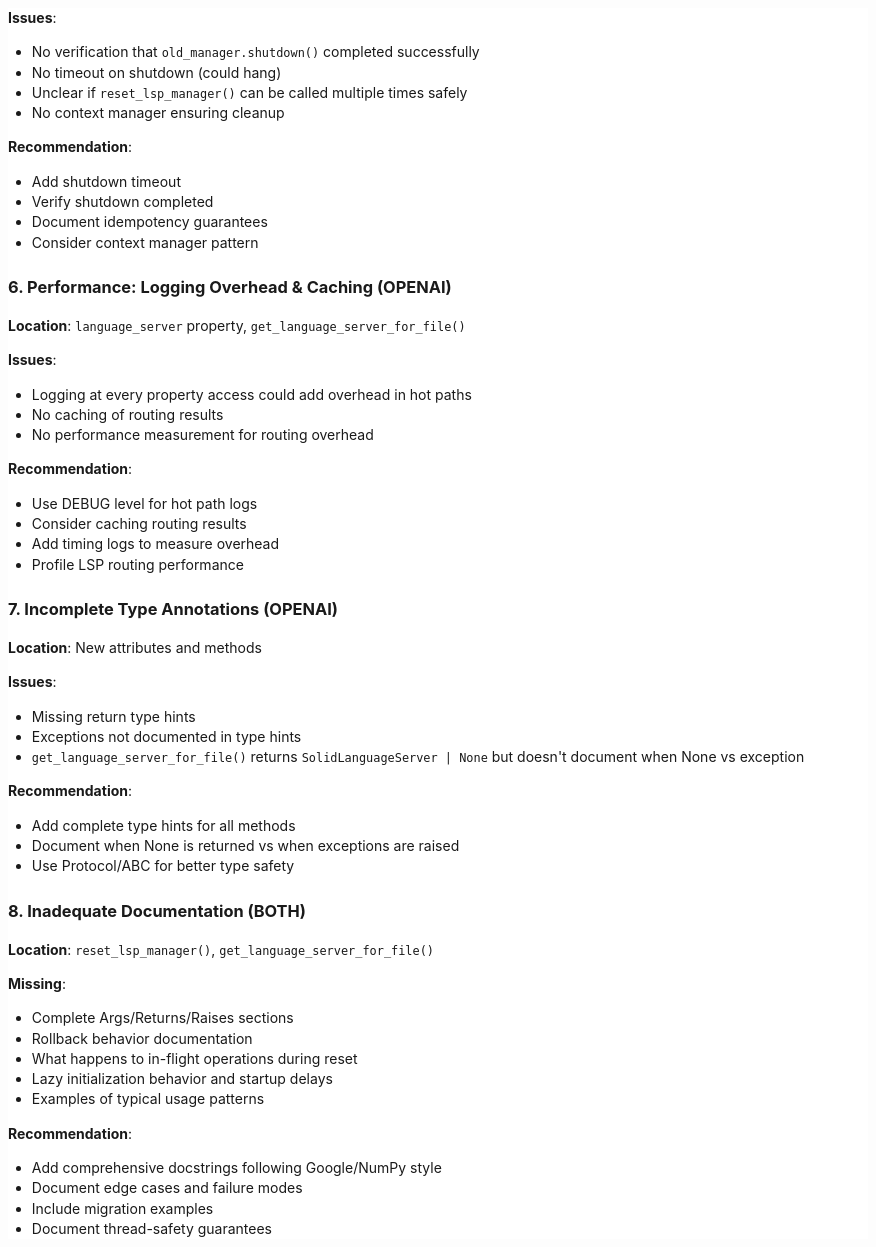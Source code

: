 **Issues**:
- No verification that `old_manager.shutdown()` completed successfully
- No timeout on shutdown (could hang)
- Unclear if `reset_lsp_manager()` can be called multiple times safely
- No context manager ensuring cleanup

**Recommendation**:
- Add shutdown timeout
- Verify shutdown completed
- Document idempotency guarantees
- Consider context manager pattern

### 6. Performance: Logging Overhead & Caching (OPENAI)
**Location**: `language_server` property, `get_language_server_for_file()`

**Issues**:
- Logging at every property access could add overhead in hot paths
- No caching of routing results
- No performance measurement for routing overhead

**Recommendation**:
- Use DEBUG level for hot path logs
- Consider caching routing results
- Add timing logs to measure overhead
- Profile LSP routing performance

### 7. Incomplete Type Annotations (OPENAI)
**Location**: New attributes and methods

**Issues**:
- Missing return type hints
- Exceptions not documented in type hints
- `get_language_server_for_file()` returns `SolidLanguageServer | None` but doesn't document when None vs exception

**Recommendation**:
- Add complete type hints for all methods
- Document when None is returned vs when exceptions are raised
- Use Protocol/ABC for better type safety

### 8. Inadequate Documentation (BOTH)
**Location**: `reset_lsp_manager()`, `get_language_server_for_file()`

**Missing**:
- Complete Args/Returns/Raises sections
- Rollback behavior documentation
- What happens to in-flight operations during reset
- Lazy initialization behavior and startup delays
- Examples of typical usage patterns

**Recommendation**:
- Add comprehensive docstrings following Google/NumPy style
- Document edge cases and failure modes
- Include migration examples
- Document thread-safety guarantees
